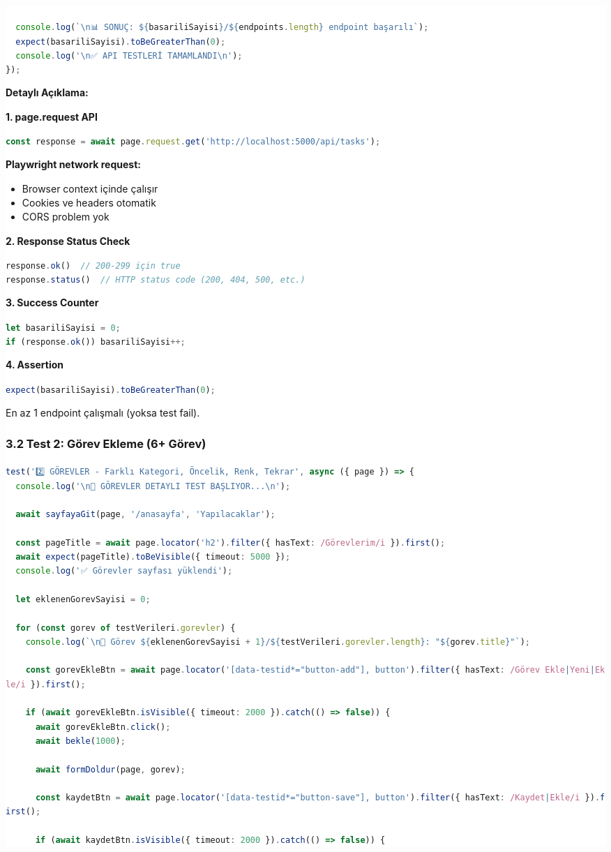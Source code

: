 ```typescript

  console.log(`\n📊 SONUÇ: ${basariliSayisi}/${endpoints.length} endpoint başarılı`);
  expect(basariliSayisi).toBeGreaterThan(0);
  console.log('\n✅ API TESTLERİ TAMAMLANDI\n');
});
```

**Detaylı Açıklama:**

**1. page.request API**
```typescript
const response = await page.request.get('http://localhost:5000/api/tasks');
```

**Playwright network request:**
- Browser context içinde çalışır
- Cookies ve headers otomatik
- CORS problem yok

**2. Response Status Check**
```typescript
response.ok()  // 200-299 için true
response.status()  // HTTP status code (200, 404, 500, etc.)
```

**3. Success Counter**
```typescript
let basariliSayisi = 0;
if (response.ok()) basariliSayisi++;
```

**4. Assertion**
```typescript
expect(basariliSayisi).toBeGreaterThan(0);
```
En az 1 endpoint çalışmalı (yoksa test fail).

### 3.2 Test 2: Görev Ekleme (6+ Görev)

```typescript
test('2️⃣ GÖREVLER - Farklı Kategori, Öncelik, Renk, Tekrar', async ({ page }) => {
  console.log('\n📝 GÖREVLER DETAYLI TEST BAŞLIYOR...\n');

  await sayfayaGit(page, '/anasayfa', 'Yapılacaklar');
  
  const pageTitle = await page.locator('h2').filter({ hasText: /Görevlerim/i }).first();
  await expect(pageTitle).toBeVisible({ timeout: 5000 });
  console.log('✅ Görevler sayfası yüklendi');

  let eklenenGorevSayisi = 0;

  for (const gorev of testVerileri.gorevler) {
    console.log(`\n🎯 Görev ${eklenenGorevSayisi + 1}/${testVerileri.gorevler.length}: "${gorev.title}"`);
    
    const gorevEkleBtn = await page.locator('[data-testid*="button-add"], button').filter({ hasText: /Görev Ekle|Yeni|Ekle/i }).first();
    
    if (await gorevEkleBtn.isVisible({ timeout: 2000 }).catch(() => false)) {
      await gorevEkleBtn.click();
      await bekle(1000);
      
      await formDoldur(page, gorev);
      
      const kaydetBtn = await page.locator('[data-testid*="button-save"], button').filter({ hasText: /Kaydet|Ekle/i }).first();
      
      if (await kaydetBtn.isVisible({ timeout: 2000 }).catch(() => false)) {
```